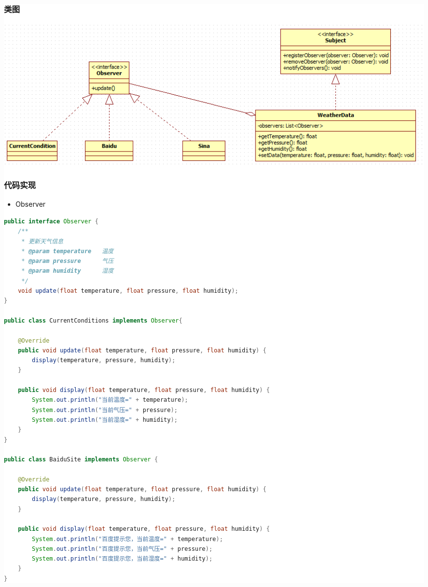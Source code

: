 ### 类图
![observer](./assets/observer.png)

### 代码实现
* Observer
```java
public interface Observer {
	/**
	 * 更新天气信息
	 * @param temperature	温度
	 * @param pressure		气压
	 * @param humidity		湿度
	 */
	void update(float temperature, float pressure, float humidity);
}

public class CurrentConditions implements Observer{

	@Override
	public void update(float temperature, float pressure, float humidity) {
		display(temperature, pressure, humidity);
	}

	public void display(float temperature, float pressure, float humidity) {
		System.out.println("当前温度=" + temperature);
		System.out.println("当前气压=" + pressure);
		System.out.println("当前湿度=" + humidity);
	}
}

public class BaiduSite implements Observer {

	@Override
	public void update(float temperature, float pressure, float humidity) {
		display(temperature, pressure, humidity);
	}

	public void display(float temperature, float pressure, float humidity) {
		System.out.println("百度提示您，当前温度=" + temperature);
		System.out.println("百度提示您，当前气压=" + pressure);
		System.out.println("百度提示您，当前湿度=" + humidity);
	}
}
```

